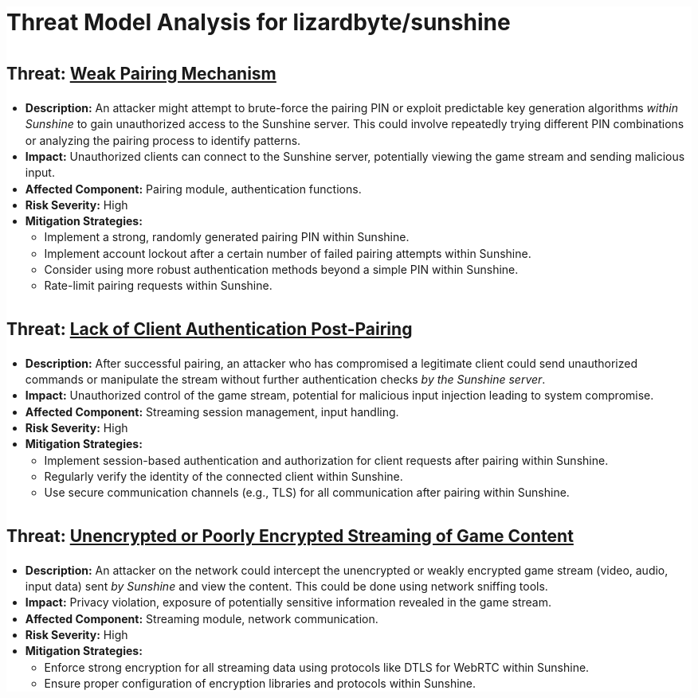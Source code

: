 # Threat Model Analysis for lizardbyte/sunshine

## Threat: [Weak Pairing Mechanism](./threats/weak_pairing_mechanism.md)

*   **Description:** An attacker might attempt to brute-force the pairing PIN or exploit predictable key generation algorithms *within Sunshine* to gain unauthorized access to the Sunshine server. This could involve repeatedly trying different PIN combinations or analyzing the pairing process to identify patterns.
*   **Impact:** Unauthorized clients can connect to the Sunshine server, potentially viewing the game stream and sending malicious input.
*   **Affected Component:** Pairing module, authentication functions.
*   **Risk Severity:** High
*   **Mitigation Strategies:**
    *   Implement a strong, randomly generated pairing PIN within Sunshine.
    *   Implement account lockout after a certain number of failed pairing attempts within Sunshine.
    *   Consider using more robust authentication methods beyond a simple PIN within Sunshine.
    *   Rate-limit pairing requests within Sunshine.

## Threat: [Lack of Client Authentication Post-Pairing](./threats/lack_of_client_authentication_post-pairing.md)

*   **Description:** After successful pairing, an attacker who has compromised a legitimate client could send unauthorized commands or manipulate the stream without further authentication checks *by the Sunshine server*.
*   **Impact:**  Unauthorized control of the game stream, potential for malicious input injection leading to system compromise.
*   **Affected Component:**  Streaming session management, input handling.
*   **Risk Severity:** High
*   **Mitigation Strategies:**
    *   Implement session-based authentication and authorization for client requests after pairing within Sunshine.
    *   Regularly verify the identity of the connected client within Sunshine.
    *   Use secure communication channels (e.g., TLS) for all communication after pairing within Sunshine.

## Threat: [Unencrypted or Poorly Encrypted Streaming of Game Content](./threats/unencrypted_or_poorly_encrypted_streaming_of_game_content.md)

*   **Description:** An attacker on the network could intercept the unencrypted or weakly encrypted game stream (video, audio, input data) sent *by Sunshine* and view the content. This could be done using network sniffing tools.
*   **Impact:** Privacy violation, exposure of potentially sensitive information revealed in the game stream.
*   **Affected Component:** Streaming module, network communication.
*   **Risk Severity:** High
*   **Mitigation Strategies:**
    *   Enforce strong encryption for all streaming data using protocols like DTLS for WebRTC within Sunshine.
    *   Ensure proper configuration of encryption libraries and protocols within Sunshine.
